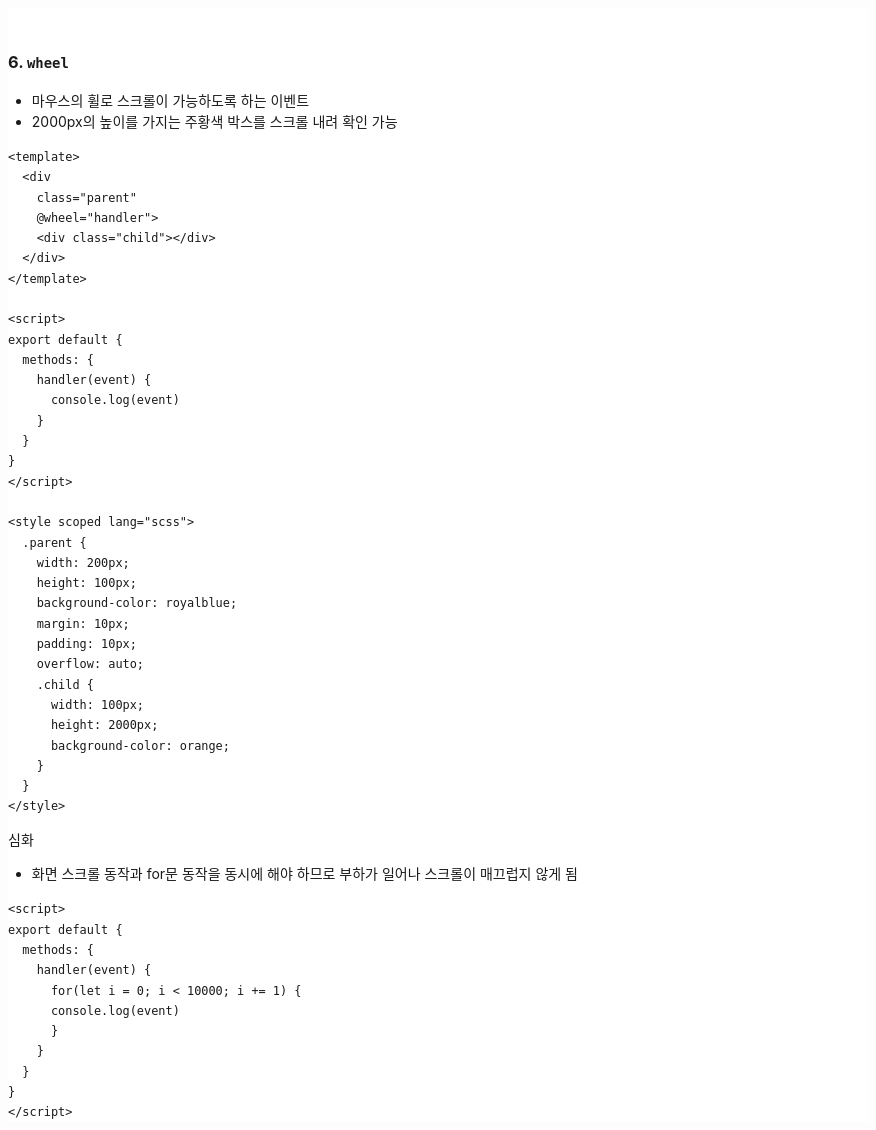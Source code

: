 <br/>

### 6. `wheel`
- 마우스의 휠로 스크롤이 가능하도록 하는 이벤트
- 2000px의 높이를 가지는 주황색 박스를 스크롤 내려 확인 가능

```vue
<template>
  <div
    class="parent"
    @wheel="handler">
    <div class="child"></div>
  </div>
</template>

<script>
export default {
  methods: {
    handler(event) {
      console.log(event)
    }
  }
}
</script>

<style scoped lang="scss">
  .parent {
    width: 200px;
    height: 100px;
    background-color: royalblue;
    margin: 10px;
    padding: 10px;
    overflow: auto;
    .child {
      width: 100px;
      height: 2000px;
      background-color: orange;
    }
  }
</style>
```

심화

- 화면 스크롤 동작과 for문 동작을 동시에 해야 하므로 부하가 일어나 스크롤이 매끄럽지 않게 됨

```vue
<script>
export default {
  methods: {
    handler(event) {
      for(let i = 0; i < 10000; i += 1) {
      console.log(event)
      }
    }
  }
}
</script>
```
